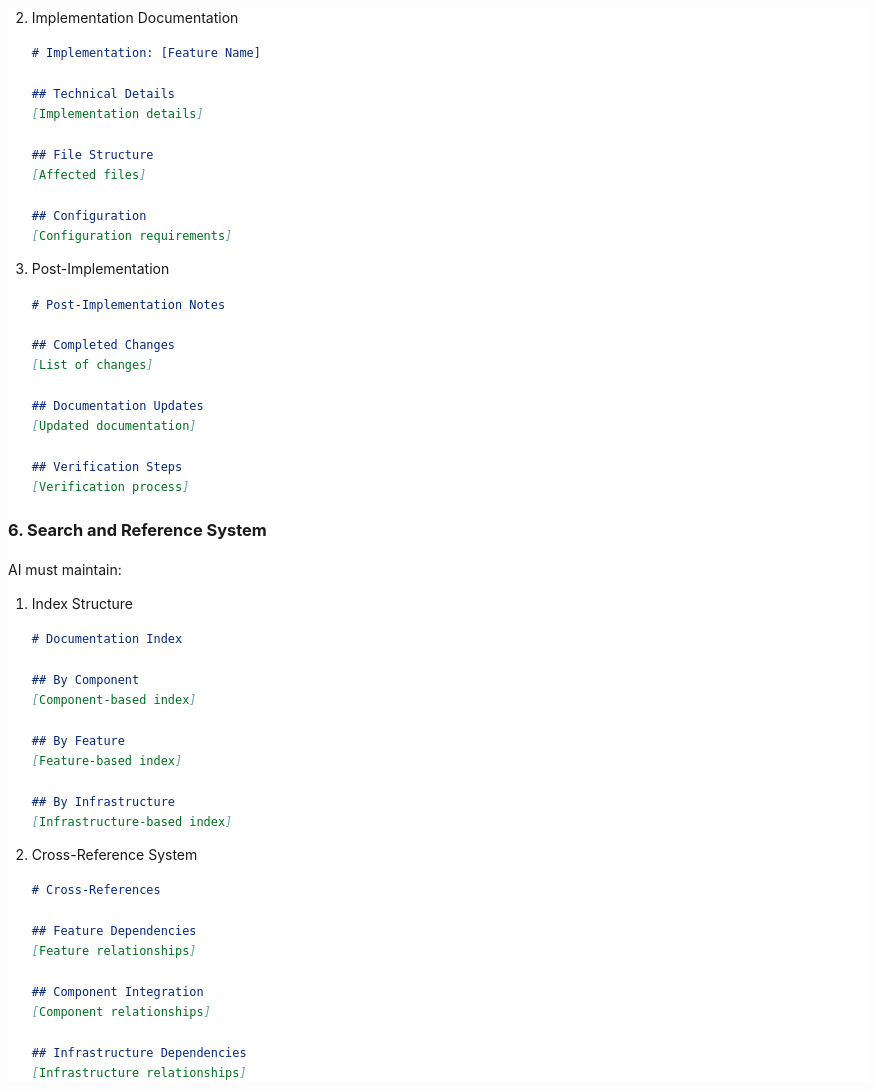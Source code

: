 2. Implementation Documentation
   ```markdown
   # Implementation: [Feature Name]
   
   ## Technical Details
   [Implementation details]
   
   ## File Structure
   [Affected files]
   
   ## Configuration
   [Configuration requirements]
   ```

3. Post-Implementation
   ```markdown
   # Post-Implementation Notes
   
   ## Completed Changes
   [List of changes]
   
   ## Documentation Updates
   [Updated documentation]
   
   ## Verification Steps
   [Verification process]
   ```

### 6. Search and Reference System

AI must maintain:

1. Index Structure
   ```markdown
   # Documentation Index
   
   ## By Component
   [Component-based index]
   
   ## By Feature
   [Feature-based index]
   
   ## By Infrastructure
   [Infrastructure-based index]
   ```

2. Cross-Reference System
   ```markdown
   # Cross-References
   
   ## Feature Dependencies
   [Feature relationships]
   
   ## Component Integration
   [Component relationships]
   
   ## Infrastructure Dependencies
   [Infrastructure relationships]
   ```
